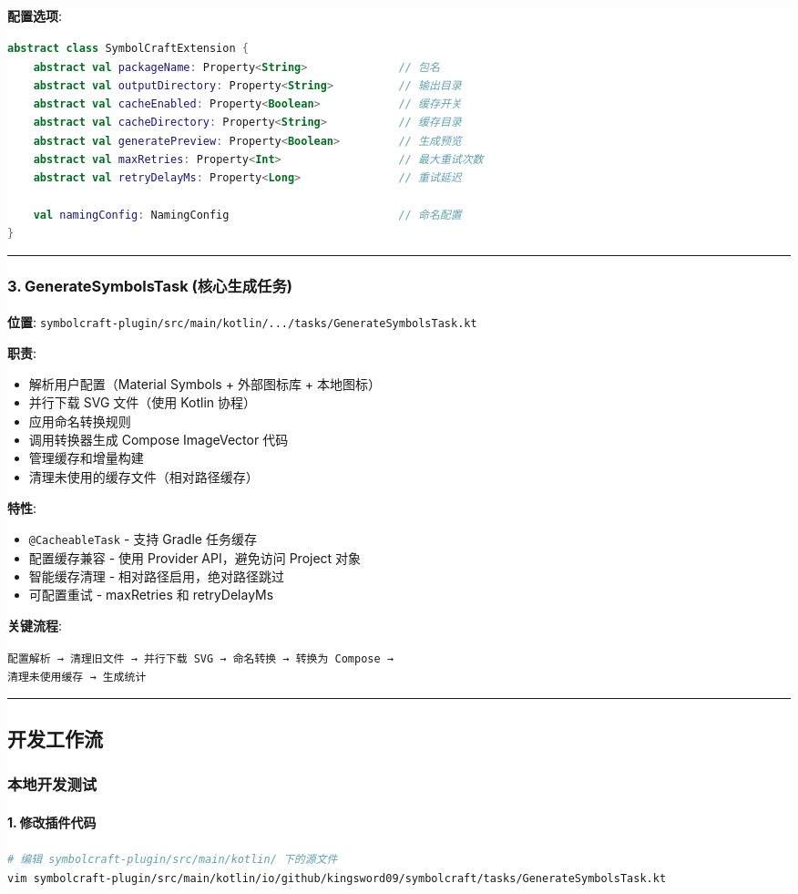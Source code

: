 **配置选项**:
```kotlin
abstract class SymbolCraftExtension {
    abstract val packageName: Property<String>              // 包名
    abstract val outputDirectory: Property<String>          // 输出目录
    abstract val cacheEnabled: Property<Boolean>            // 缓存开关
    abstract val cacheDirectory: Property<String>           // 缓存目录
    abstract val generatePreview: Property<Boolean>         // 生成预览
    abstract val maxRetries: Property<Int>                  // 最大重试次数
    abstract val retryDelayMs: Property<Long>               // 重试延迟

    val namingConfig: NamingConfig                          // 命名配置
}
```

---

### 3. **GenerateSymbolsTask** (核心生成任务)
**位置**: `symbolcraft-plugin/src/main/kotlin/.../tasks/GenerateSymbolsTask.kt`

**职责**:
- 解析用户配置（Material Symbols + 外部图标库 + 本地图标）
- 并行下载 SVG 文件（使用 Kotlin 协程）
- 应用命名转换规则
- 调用转换器生成 Compose ImageVector 代码
- 管理缓存和增量构建
- 清理未使用的缓存文件（相对路径缓存）

**特性**:
- `@CacheableTask` - 支持 Gradle 任务缓存
- 配置缓存兼容 - 使用 Provider API，避免访问 Project 对象
- 智能缓存清理 - 相对路径启用，绝对路径跳过
- 可配置重试 - maxRetries 和 retryDelayMs

**关键流程**:
```
配置解析 → 清理旧文件 → 并行下载 SVG → 命名转换 → 转换为 Compose →
清理未使用缓存 → 生成统计
```

---

## 开发工作流

### 本地开发测试

#### 1. 修改插件代码
```bash
# 编辑 symbolcraft-plugin/src/main/kotlin/ 下的源文件
vim symbolcraft-plugin/src/main/kotlin/io/github/kingsword09/symbolcraft/tasks/GenerateSymbolsTask.kt
```
